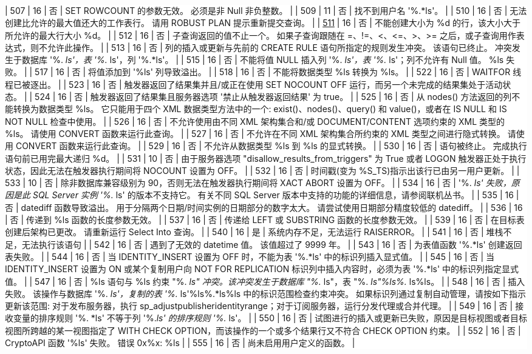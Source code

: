 |    507    |    16    |    否    |    SET ROWCOUNT 的参数无效。 必须是非 Null 非负整数。    |
|    509    |    11    |    否    |    找不到用户名 '%.*ls'。    |
|    510    |    16    |    否    |    无法创建比允许的最大值还大的工作表行。 请用 ROBUST PLAN 提示重新提交查询。    |
|    [511](mssqlserver-511-database-engine-error.md)    |    16    |    否    |    不能创建大小为 %d 的行，该大小大于所允许的最大行大小 %d。    |
|    512    |    16    |    否    |    子查询返回的值不止一个。 如果子查询跟随在 =、!=、<、<=、>、>= 之后，或子查询用作表达式，则不允许此操作。    |
|    513    |    16    |    否    |    列的插入或更新与先前的 CREATE RULE 语句所指定的规则发生冲突。 该语句已终止。 冲突发生于数据库 '%. *ls'，表 '%.* ls'，列 '%.*ls'。    |
|    515    |    16    |    否    |    不能将值 NULL 插入列 '%. *ls'，表 '%.* ls'；列不允许有 Null 值。 %ls 失败。    |
|    517    |    16    |    否    |    将值添加到 '%ls' 列导致溢出。    |
|    518    |    16    |    否    |    不能将数据类型 %ls 转换为 %ls。    |
|    522    |    16    |    否    |    WAITFOR 线程已被逐出。    |
|    523    |    16    |    否    |    触发器返回了结果集并且/或正在使用 SET NOCOUNT OFF 运行，而另一个未完成的结果集处于活动状态。    |
|    524    |    16    |    否    |    触发器返回了结果集且服务器选项 '禁止从触发器返回结果' 为 true。    |
|    525    |    16    |    否    |    从 nodes() 方法返回的列不能转换为数据类型 %ls。 它只能用于四个 XML 数据类型方法中的一个: exist()、nodes()、query() 和 value()，或者在 IS NULL 和 IS NOT NULL 检查中使用。    |
|    526    |    16    |    否    |    不允许使用由不同 XML 架构集合和/或 DOCUMENT/CONTENT 选项约束的 XML 类型的 %ls。 请使用 CONVERT 函数来运行此查询。    |
|    527    |    16    |    否    |    不允许在不同 XML 架构集合所约束的 XML 类型之间进行隐式转换。 请使用 CONVERT 函数来运行此查询。    |
|    529    |    16    |    否    |    不允许从数据类型 %ls 到 %ls 的显式转换。    |
|    530    |    16    |    否    |    语句被终止。 完成执行语句前已用完最大递归 %d。    |
|    531    |    10    |    否    |    由于服务器选项 "disallow_results_from_triggers" 为 True 或者 LOGON 触发器正处于执行状态，因此无法在触发器执行期间将 NOCOUNT 设置为 OFF。    |
|    532    |    16    |    否    |    时间戳(变为 %S_TS)指示出该行已由另一用户更新。    |
|    533    |    10    |    否    |    除非数据库兼容级别为 90，否则无法在触发器执行期间将 XACT ABORT 设置为 OFF。    |
|    534    |    16    |    否    |    '%. *ls' 失败，原因是此 SQL Server 实例 '%.* ls' 的版本不支持它。 有关不同 SQL Server 版本中支持的功能的详细信息，请参阅联机丛书。    |
|    535    |    16    |    否    |    datediff 函数导致溢出。 用于分隔两个日期/时间实例的日期部分的数字太大。 请尝试使用日期部分精度较低的 datediff。    |
|    536    |    16    |    否    |    传递到 %ls 函数的长度参数无效。    |
|    537    |    16    |    否    |    传递给 LEFT 或 SUBSTRING 函数的长度参数无效。    |
|    539    |    16    |    否    |    在目标表创建后架构已更改。 请重新运行 Select Into 查询。    |
|    540    |    16    |    是    |    系统内存不足，无法运行 RAISERROR。    |
|    541    |    16    |    否    |    堆栈不足，无法执行该语句    |
|    542    |    16    |    否    |    遇到了无效的 datetime 值。 该值超过了 9999 年。    |
|    543    |    16    |    否    |    为表值函数 '%.*ls' 创建返回表失败。    |
|    544    |    16    |    否    |    当 IDENTITY_INSERT 设置为 OFF 时，不能为表 '%.*ls' 中的标识列插入显式值。    |
|    545    |    16    |    否    |    当 IDENTITY_INSERT 设置为 ON 或某个复制用户向 NOT FOR REPLICATION 标识列中插入内容时，必须为表 '%.*ls' 中的标识列指定显式值。    |
|    547    |    16    |    否    |    %ls 语句与 %ls 约束 "%. *ls" 冲突。该冲突发生于数据库 "%.* ls"，表 "%. *ls"%ls%.* ls%ls。    |
|    548    |    16    |    否    |    插入失败。 该操作与数据库 '%. *ls'，复制的表 '%.* ls'%ls%.*ls%ls 中的标识范围检查约束冲突。 如果标识列通过复制自动管理，请按如下指示更新该范围: 对于发布服务器，执行 sp_adjustpublisheridentityrange；对于订阅服务器，运行分发代理或合并代理。    |
|    549    |    16    |    否    |    接收变量的排序规则 '%. *ls' 不等于列 '%.*ls' 的排序规则 '%.* ls'。    |
|    550    |    16    |    否    |    试图进行的插入或更新已失败，原因是目标视图或者目标视图所跨越的某一视图指定了 WITH CHECK OPTION，而该操作的一个或多个结果行又不符合 CHECK OPTION 约束。    |
|    552    |    16    |    否    |    CryptoAPI 函数 '%ls' 失败。 错误 0x%x: %ls    |
|    555    |    16    |    否    |    尚未启用用户定义的函数。    |